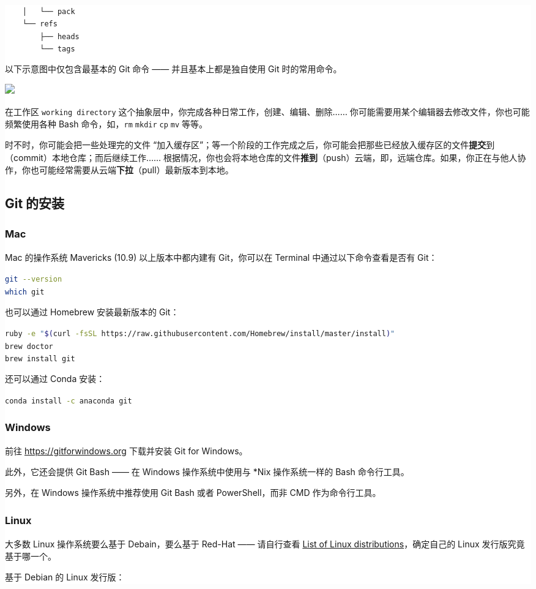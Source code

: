 ```
    │   └── pack
    └── refs
        ├── heads
        └── tags

```

以下示意图中仅包含最基本的 Git 命令 —— 并且基本上都是独自使用 Git 时的常用命令。

![](../images/git-command-relationships.png?raw=true)

在工作区 `working directory` 这个抽象层中，你完成各种日常工作，创建、编辑、删除…… 你可能需要用某个编辑器去修改文件，你也可能频繁使用各种 Bash 命令，如，`rm` `mkdir` `cp` `mv` 等等。

时不时，你可能会把一些处理完的文件 “加入缓存区”；等一个阶段的工作完成之后，你可能会把那些已经放入缓存区的文件**提交**到（commit）本地仓库；而后继续工作…… 根据情况，你也会将本地仓库的文件**推到**（push）云端，即，远端仓库。如果，你正在与他人协作，你也可能经常需要从云端**下拉**（pull）最新版本到本地。

## Git 的安装

### Mac

Mac 的操作系统 Mavericks (10.9) 以上版本中都内建有 Git，你可以在 Terminal 中通过以下命令查看是否有 Git：

``` bash
git --version
which git
```

也可以通过 Homebrew 安装最新版本的 Git：

``` bash
ruby -e "$(curl -fsSL https://raw.githubusercontent.com/Homebrew/install/master/install)"
brew doctor
brew install git
```

还可以通过 Conda 安装：

``` bash
conda install -c anaconda git
```

### Windows

前往 https://gitforwindows.org 下载并安装 Git for Windows。

此外，它还会提供 Git Bash —— 在 Windows 操作系统中使用与 \*Nix 操作系统一样的 Bash 命令行工具。

另外，在 Windows 操作系统中推荐使用 Git Bash 或者 PowerShell，而非 CMD 作为命令行工具。

### Linux

大多数 Linux 操作系统要么基于 Debain，要么基于 Red-Hat —— 请自行查看 [List of Linux distributions](https://en.wikipedia.org/wiki/List_of_Linux_distributions)，确定自己的 Linux 发行版究竟基于哪一个。

基于 Debian 的 Linux 发行版：
